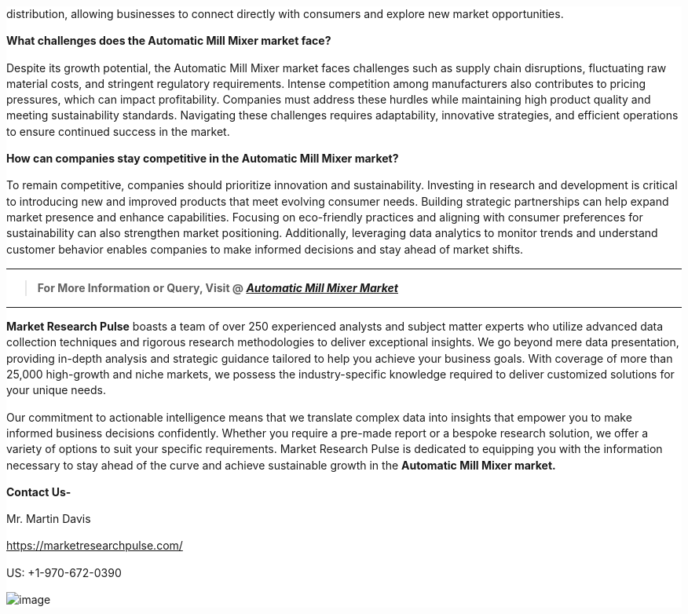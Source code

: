 distribution, allowing businesses to connect directly with consumers and explore new market opportunities.</p><p><strong>What challenges does the Automatic Mill Mixer market face?</strong></p><p>Despite its growth potential, the Automatic Mill Mixer market faces challenges such as supply chain disruptions, fluctuating raw material costs, and stringent regulatory requirements. Intense competition among manufacturers also contributes to pricing pressures, which can impact profitability. Companies must address these hurdles while maintaining high product quality and meeting sustainability standards. Navigating these challenges requires adaptability, innovative strategies, and efficient operations to ensure continued success in the market.</p><p><strong>How can companies stay competitive in the Automatic Mill Mixer market?</strong></p><p>To remain competitive, companies should prioritize innovation and sustainability. Investing in research and development is critical to introducing new and improved products that meet evolving consumer needs. Building strategic partnerships can help expand market presence and enhance capabilities. Focusing on eco-friendly practices and aligning with consumer preferences for sustainability can also strengthen market positioning. Additionally, leveraging data analytics to monitor trends and understand customer behavior enables companies to make informed decisions and stay ahead of market shifts.</p><hr /><blockquote><p><strong>For More Information or Query, Visit @&nbsp;<em><a href="https://marketresearchpulse.com/report/98714/automatic-mill-mixer-market?utm_source=Linkedin&utm_medium=019">Automatic Mill Mixer Market</a></em></strong></p></blockquote><hr /><p><strong>Market Research Pulse</strong> boasts a team of over 250 experienced analysts and subject matter experts who utilize advanced data collection techniques and rigorous research methodologies to deliver exceptional insights. We go beyond mere data presentation, providing in-depth analysis and strategic guidance tailored to help you achieve your business goals. With coverage of more than 25,000 high-growth and niche markets, we possess the industry-specific knowledge required to deliver customized solutions for your unique needs.</p><p>Our commitment to actionable intelligence means that we translate complex data into insights that empower you to make informed business decisions confidently. Whether you require a pre-made report or a bespoke research solution, we offer a variety of options to suit your specific requirements. Market Research Pulse is dedicated to equipping you with the information necessary to stay ahead of the curve and achieve sustainable growth in the <strong>Automatic Mill Mixer market.</strong></p><p><strong>Contact Us-</strong></p><p>Mr. Martin Davis</p><p>https://marketresearchpulse.com/</p><p>US: +1-970-672-0390</p>
![image](https://github.com/user-attachments/assets/da0969b8-b1a5-4428-82e3-8ae47d4bdefc)
